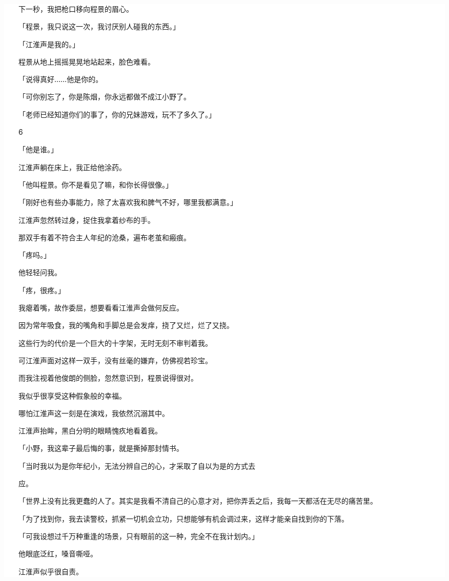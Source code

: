 &emsp;&emsp;下一秒，我把枪口移向程景的眉心。  
  
&emsp;&emsp;「程景，我只说这一次，我讨厌别人碰我的东西。」  
  
&emsp;&emsp;「江淮声是我的。」  
  
&emsp;&emsp;程景从地上摇摇晃晃地站起来，脸色难看。  
  
&emsp;&emsp;「说得真好……他是你的。  
  
&emsp;&emsp;「可你别忘了，你是陈烟，你永远都做不成江小野了。  
  
&emsp;&emsp;「老师已经知道你们的事了，你的兄妹游戏，玩不了多久了。」  
  
&emsp;&emsp;6  
  
&emsp;&emsp;「他是谁。」  
  
&emsp;&emsp;江淮声躺在床上，我正给他涂药。  
  
&emsp;&emsp;「他叫程景。你不是看见了嘛，和你长得很像。」  
  
&emsp;&emsp;「刚好也有些办事能力，除了太喜欢我和脾气不好，哪里我都满意。」  
  
&emsp;&emsp;江淮声忽然转过身，捉住我拿着纱布的手。  
  
&emsp;&emsp;那双手有着不符合主人年纪的沧桑，遍布老茧和瘢痕。  
  
&emsp;&emsp;「疼吗。」  
  
&emsp;&emsp;他轻轻问我。  
  
&emsp;&emsp;「疼，很疼。」  
  
&emsp;&emsp;我瘪着嘴，故作委屈，想要看看江淮声会做何反应。  
  
&emsp;&emsp;因为常年吸食，我的嘴角和手脚总是会发痒，挠了又烂，烂了又挠。  
  
&emsp;&emsp;这些行为的代价是一个巨大的十字架，无时无刻不审判着我。  
  
&emsp;&emsp;可江淮声面对这样一双手，没有丝毫的嫌弃，仿佛视若珍宝。  
  
&emsp;&emsp;而我注视着他俊朗的侧脸，忽然意识到，程景说得很对。  
  
&emsp;&emsp;我似乎很享受这种假象般的幸福。  
  
&emsp;&emsp;哪怕江淮声这一刻是在演戏，我依然沉溺其中。  
  
&emsp;&emsp;江淮声抬眸，黑白分明的眼睛愧疚地看着我。  
  
&emsp;&emsp;「小野，我这辈子最后悔的事，就是撕掉那封情书。  
  
&emsp;&emsp;「当时我以为是你年纪小，无法分辨自己的心，才采取了自以为是的方式去  
  
&emsp;&emsp;应。  
  
&emsp;&emsp;「世界上没有比我更蠢的人了。其实是我看不清自己的心意才对，把你弄丢之后，我每一天都活在无尽的痛苦里。  
  
&emsp;&emsp;「为了找到你，我去读警校，抓紧一切机会立功，只想能够有机会调过来，这样才能亲自找到你的下落。  
  
&emsp;&emsp;「可我设想过千万种重逢的场景，只有眼前的这一种，完全不在我计划内。」  
  
&emsp;&emsp;他眼底泛红，嗓音嘶哑。  
  
&emsp;&emsp;江淮声似乎很自责。  
  